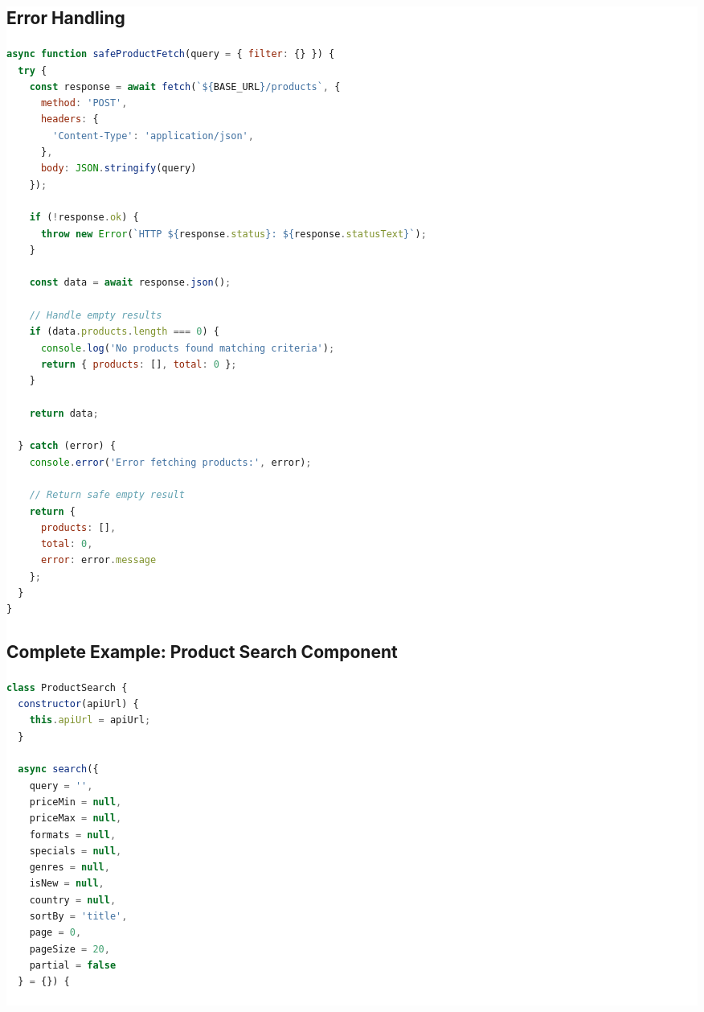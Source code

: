 ## Error Handling

```javascript
async function safeProductFetch(query = { filter: {} }) {
  try {
    const response = await fetch(`${BASE_URL}/products`, {
      method: 'POST',
      headers: {
        'Content-Type': 'application/json',
      },
      body: JSON.stringify(query)
    });
    
    if (!response.ok) {
      throw new Error(`HTTP ${response.status}: ${response.statusText}`);
    }
    
    const data = await response.json();
    
    // Handle empty results
    if (data.products.length === 0) {
      console.log('No products found matching criteria');
      return { products: [], total: 0 };
    }
    
    return data;
    
  } catch (error) {
    console.error('Error fetching products:', error);
    
    // Return safe empty result
    return { 
      products: [], 
      total: 0,
      error: error.message 
    };
  }
}
```

## Complete Example: Product Search Component

```javascript
class ProductSearch {
  constructor(apiUrl) {
    this.apiUrl = apiUrl;
  }
  
  async search({
    query = '',
    priceMin = null,
    priceMax = null, 
    formats = null,
    specials = null,
    genres = null,
    isNew = null,
    country = null,
    sortBy = 'title',
    page = 0,
    pageSize = 20,
    partial = false
  } = {}) {
    
```
